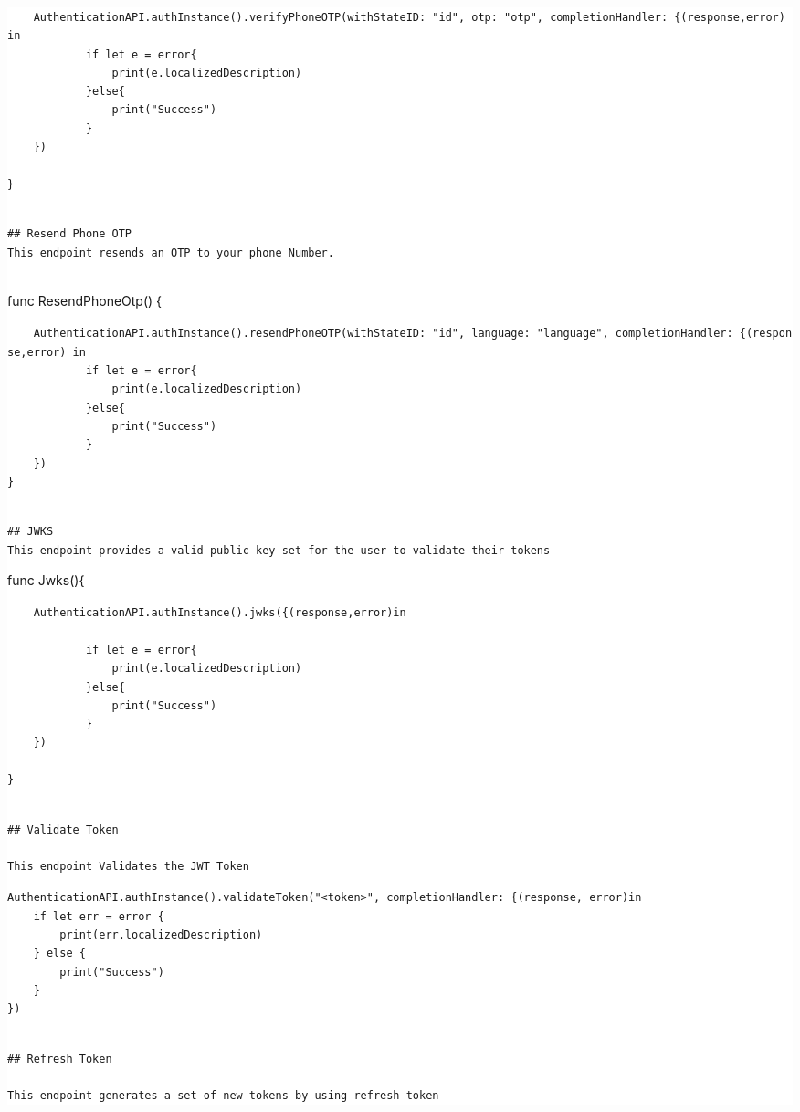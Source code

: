         AuthenticationAPI.authInstance().verifyPhoneOTP(withStateID: "id", otp: "otp", completionHandler: {(response,error) in
                if let e = error{
                    print(e.localizedDescription)
                }else{
                    print("Success")
                }
        })
      
    }
```

## Resend Phone OTP
This endpoint resends an OTP to your phone Number.
   
```
   func ResendPhoneOtp()
       {
        
        AuthenticationAPI.authInstance().resendPhoneOTP(withStateID: "id", language: "language", completionHandler: {(response,error) in
                if let e = error{
                    print(e.localizedDescription)
                }else{
                    print("Success")
                }
        })
    }
     
```

## JWKS
This endpoint provides a valid public key set for the user to validate their tokens

```
func Jwks(){
        
        AuthenticationAPI.authInstance().jwks({(response,error)in
       
                if let e = error{
                    print(e.localizedDescription)
                }else{
                    print("Success")
                }
        })

    }

```

## Validate Token

This endpoint Validates the JWT Token

```
    AuthenticationAPI.authInstance().validateToken("<token>", completionHandler: {(response, error)in
        if let err = error {
            print(err.localizedDescription)
        } else {
            print("Success")
        }
    })
```

## Refresh Token

This endpoint generates a set of new tokens by using refresh token

```